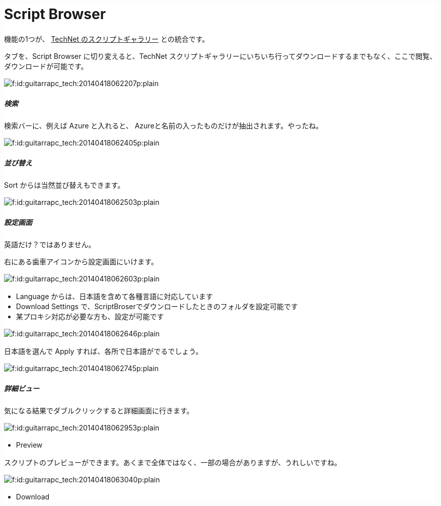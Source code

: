 
# Script Browser

機能の1つが、 [TechNet のスクリプトギャラリー](https://gallery.technet.microsoft.com/ScriptCenter/) との統合です。

タブを、Script Browser に切り変えると、TechNet スクリプトギャラリーにいちいち行ってダウンロードするまでもなく、ここで閲覧、ダウンロードが可能です。

<p><span itemscope itemtype="https://schema.org/Photograph"><img src="https://cdn-ak.f.st-hatena.com/images/fotolife/g/guitarrapc_tech/20140418/20140418062207.png" alt="f:id:guitarrapc_tech:20140418062207p:plain" title="f:id:guitarrapc_tech:20140418062207p:plain" class="hatena-fotolife" itemprop="image"></span></p>

##### 検索

検索バーに、例えば Azure と入れると、 Azureと名前の入ったものだけが抽出されます。やったね。

<p><span itemscope itemtype="https://schema.org/Photograph"><img src="https://cdn-ak.f.st-hatena.com/images/fotolife/g/guitarrapc_tech/20140418/20140418062405.png" alt="f:id:guitarrapc_tech:20140418062405p:plain" title="f:id:guitarrapc_tech:20140418062405p:plain" class="hatena-fotolife" itemprop="image"></span></p>

##### 並び替え

Sort からは当然並び替えもできます。

<p><span itemscope itemtype="https://schema.org/Photograph"><img src="https://cdn-ak.f.st-hatena.com/images/fotolife/g/guitarrapc_tech/20140418/20140418062503.png" alt="f:id:guitarrapc_tech:20140418062503p:plain" title="f:id:guitarrapc_tech:20140418062503p:plain" class="hatena-fotolife" itemprop="image"></span></p>


##### 設定画面

英語だけ？ではありません。

右にある歯車アイコンから設定画面にいけます。

<p><span itemscope itemtype="https://schema.org/Photograph"><img src="https://cdn-ak.f.st-hatena.com/images/fotolife/g/guitarrapc_tech/20140418/20140418062603.png" alt="f:id:guitarrapc_tech:20140418062603p:plain" title="f:id:guitarrapc_tech:20140418062603p:plain" class="hatena-fotolife" itemprop="image"></span></p>

- Language からは、日本語を含めて各種言語に対応しています
- Download Settings で、ScriptBroserでダウンロードしたときのフォルダを設定可能です
- 某プロキシ対応が必要な方も、設定が可能です

<p><span itemscope itemtype="https://schema.org/Photograph"><img src="https://cdn-ak.f.st-hatena.com/images/fotolife/g/guitarrapc_tech/20140418/20140418062646.png" alt="f:id:guitarrapc_tech:20140418062646p:plain" title="f:id:guitarrapc_tech:20140418062646p:plain" class="hatena-fotolife" itemprop="image"></span></p>

日本語を選んで Apply すれば、各所で日本語がでるでしょう。

<p><span itemscope itemtype="https://schema.org/Photograph"><img src="https://cdn-ak.f.st-hatena.com/images/fotolife/g/guitarrapc_tech/20140418/20140418062745.png" alt="f:id:guitarrapc_tech:20140418062745p:plain" title="f:id:guitarrapc_tech:20140418062745p:plain" class="hatena-fotolife" itemprop="image"></span></p>



##### 詳細ビュー

気になる結果でダブルクリックすると詳細画面に行きます。

<p><span itemscope itemtype="https://schema.org/Photograph"><img src="https://cdn-ak.f.st-hatena.com/images/fotolife/g/guitarrapc_tech/20140418/20140418062953.png" alt="f:id:guitarrapc_tech:20140418062953p:plain" title="f:id:guitarrapc_tech:20140418062953p:plain" class="hatena-fotolife" itemprop="image"></span></p>


- Preview

スクリプトのプレビューができます。あくまで全体ではなく、一部の場合がありますが、うれしいですね。

<p><span itemscope itemtype="https://schema.org/Photograph"><img src="https://cdn-ak.f.st-hatena.com/images/fotolife/g/guitarrapc_tech/20140418/20140418063040.png" alt="f:id:guitarrapc_tech:20140418063040p:plain" title="f:id:guitarrapc_tech:20140418063040p:plain" class="hatena-fotolife" itemprop="image"></span></p>


- Download

